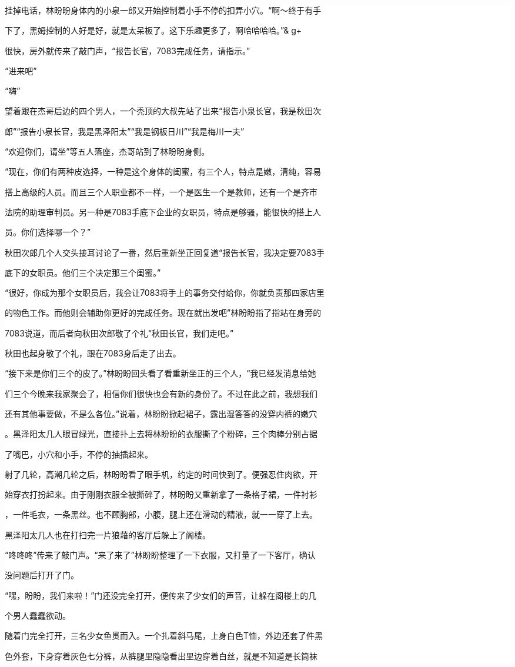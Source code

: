 挂掉电话，林盼盼身体内的小泉一郎又开始控制着小手不停的扣弄小穴。“啊～终于有手

下了，黑姆控制的人好是好，就是太呆板了。这下乐趣更多了，啊哈哈哈哈。”& g+

很快，房外就传来了敲门声，“报告长官，7083完成任务，请指示。”

“进来吧”

“嗨”

望着跟在杰哥后边的四个男人，一个秃顶的大叔先站了出来“报告小泉长官，我是秋田次

郎”“报告小泉长官，我是黑泽阳太”“我是钢板日川”“我是梅川一夫”

“欢迎你们，请坐”等五人落座，杰哥站到了林盼盼身侧。

“现在，你们有两种皮选择，一种是这个身体的闺蜜，有三个人，特点是嫩，清纯，容易

搭上高级的人员。而且三个人职业都不一样，一个是医生一个是教师，还有一个是齐市

法院的助理审判员。另一种是7083手底下企业的女职员，特点是够骚，能很快的搭上人

员。你们选择哪一个？”

秋田次郎几个人交头接耳讨论了一番，然后重新坐正回复道“报告长官，我决定要7083手

底下的女职员。他们三个决定那三个闺蜜。”

“很好，你成为那个女职员后，我会让7083将手上的事务交付给你，你就负责那四家店里

的物色工作。而他则会辅助你更好的完成任务。现在就出发吧”林盼盼指了指站在身旁的

7083说道，而后者向秋田次郎敬了个礼“秋田长官，我们走吧。”

秋田也起身敬了个礼，跟在7083身后走了出去。

“接下来是你们三个的皮了。”林盼盼回头看了看重新坐正的三个人，“我已经发消息给她

们三个今晚来我家聚会了，相信你们很快也会有新的身份了。不过在此之前，我想我们

还有其他事要做，不是么各位。”说着，林盼盼掀起裙子，露出湿答答的没穿内裤的嫩穴

。黑泽阳太几人眼冒绿光，直接扑上去将林盼盼的衣服撕了个粉碎，三个肉棒分别占据

了嘴巴，小穴和小手，不停的抽插起来。

射了几轮，高潮几轮之后，林盼盼看了眼手机，约定的时间快到了。便强忍住肉欲，开

始穿衣打扮起来。由于刚刚衣服全被撕碎了，林盼盼又重新拿了一条格子裙，一件衬衫

，一件毛衣，一条黑丝。也不顾胸部，小腹，腿上还在滑动的精液，就一一穿了上去。

黑泽阳太几人也在打扫完一片狼藉的客厅后躲上了阁楼。

“咚咚咚”传来了敲门声。“来了来了”林盼盼整理了一下衣服，又打量了一下客厅，确认

没问题后打开了门。

“嘿，盼盼，我们来啦！”门还没完全打开，便传来了少女们的声音，让躲在阁楼上的几

个男人蠢蠢欲动。

随着门完全打开，三名少女鱼贯而入。一个扎着斜马尾，上身白色T恤，外边还套了件黑

色外套，下身穿着灰色七分裤，从裤腿里隐隐看出里边穿着白丝，就是不知道是长筒袜
